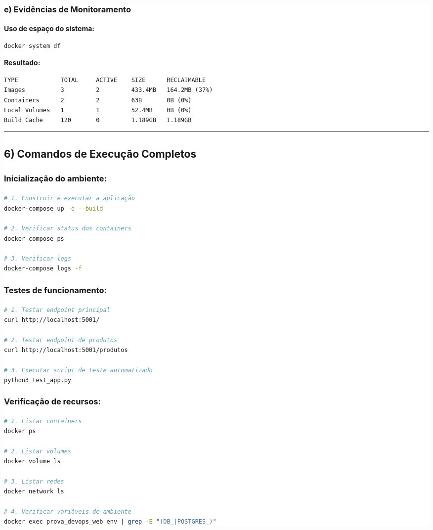 ### e) Evidências de Monitoramento

**Uso de espaço do sistema:**
```bash
docker system df
```

**Resultado:**
```
TYPE            TOTAL     ACTIVE    SIZE      RECLAIMABLE
Images          3         2         433.4MB   164.2MB (37%)
Containers      2         2         63B       0B (0%)
Local Volumes   1         1         52.4MB    0B (0%)
Build Cache     120       0         1.189GB   1.189GB
```

---

## 6) Comandos de Execução Completos

### Inicialização do ambiente:
```bash
# 1. Construir e executar a aplicação
docker-compose up -d --build

# 2. Verificar status dos containers
docker-compose ps

# 3. Verificar logs
docker-compose logs -f
```

### Testes de funcionamento:
```bash
# 1. Testar endpoint principal
curl http://localhost:5001/

# 2. Testar endpoint de produtos
curl http://localhost:5001/produtos

# 3. Executar script de teste automatizado
python3 test_app.py
```

### Verificação de recursos:
```bash
# 1. Listar containers
docker ps

# 2. Listar volumes
docker volume ls

# 3. Listar redes
docker network ls

# 4. Verificar variáveis de ambiente
docker exec prova_devops_web env | grep -E "(DB_|POSTGRES_)"
```
